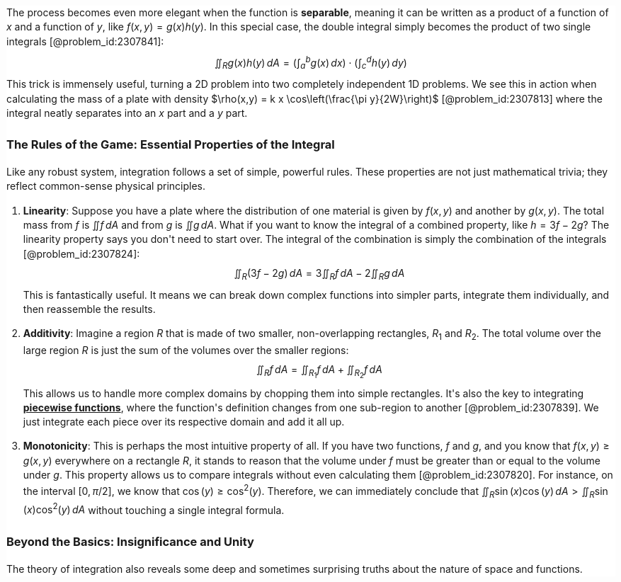 The process becomes even more elegant when the function is **separable**, meaning it can be written as a product of a function of $x$ and a function of $y$, like $f(x, y) = g(x)h(y)$. In this special case, the double integral simply becomes the product of two single integrals [@problem_id:2307841]:
$$
\iint_R g(x)h(y) \, dA = \left( \int_a^b g(x) \, dx \right) \cdot \left( \int_c^d h(y) \, dy \right)
$$
This trick is immensely useful, turning a 2D problem into two completely independent 1D problems. We see this in action when calculating the mass of a plate with density $\rho(x,y) = k x \cos\left(\frac{\pi y}{2W}\right)$ [@problem_id:2307813] where the integral neatly separates into an $x$ part and a $y$ part.

### The Rules of the Game: Essential Properties of the Integral

Like any robust system, integration follows a set of simple, powerful rules. These properties are not just mathematical trivia; they reflect common-sense physical principles.

1.  **Linearity**: Suppose you have a plate where the distribution of one material is given by $f(x,y)$ and another by $g(x,y)$. The total mass from $f$ is $\iint f \, dA$ and from $g$ is $\iint g \, dA$. What if you want to know the integral of a combined property, like $h = 3f - 2g$? The linearity property says you don't need to start over. The integral of the combination is simply the combination of the integrals [@problem_id:2307824]:
    $$
    \iint_R (3f - 2g) \, dA = 3 \iint_R f \, dA - 2 \iint_R g \, dA
    $$
    This is fantastically useful. It means we can break down complex functions into simpler parts, integrate them individually, and then reassemble the results.

2.  **Additivity**: Imagine a region $R$ that is made of two smaller, non-overlapping rectangles, $R_1$ and $R_2$. The total volume over the large region $R$ is just the sum of the volumes over the smaller regions:
    $$
    \iint_R f \, dA = \iint_{R_1} f \, dA + \iint_{R_2} f \, dA
    $$
    This allows us to handle more complex domains by chopping them into simple rectangles. It's also the key to integrating **[piecewise functions](@article_id:159781)**, where the function's definition changes from one sub-region to another [@problem_id:2307839]. We just integrate each piece over its respective domain and add it all up.

3.  **Monotonicity**: This is perhaps the most intuitive property of all. If you have two functions, $f$ and $g$, and you know that $f(x,y) \ge g(x,y)$ everywhere on a rectangle $R$, it stands to reason that the volume under $f$ must be greater than or equal to the volume under $g$. This property allows us to compare integrals without even calculating them [@problem_id:2307820]. For instance, on the interval $[0, \pi/2]$, we know that $\cos(y) \ge \cos^2(y)$. Therefore, we can immediately conclude that $\iint_R \sin(x) \cos(y) \, dA > \iint_R \sin(x) \cos^2(y) \, dA$ without touching a single integral formula.

### Beyond the Basics: Insignificance and Unity

The theory of integration also reveals some deep and sometimes surprising truths about the nature of space and functions.
